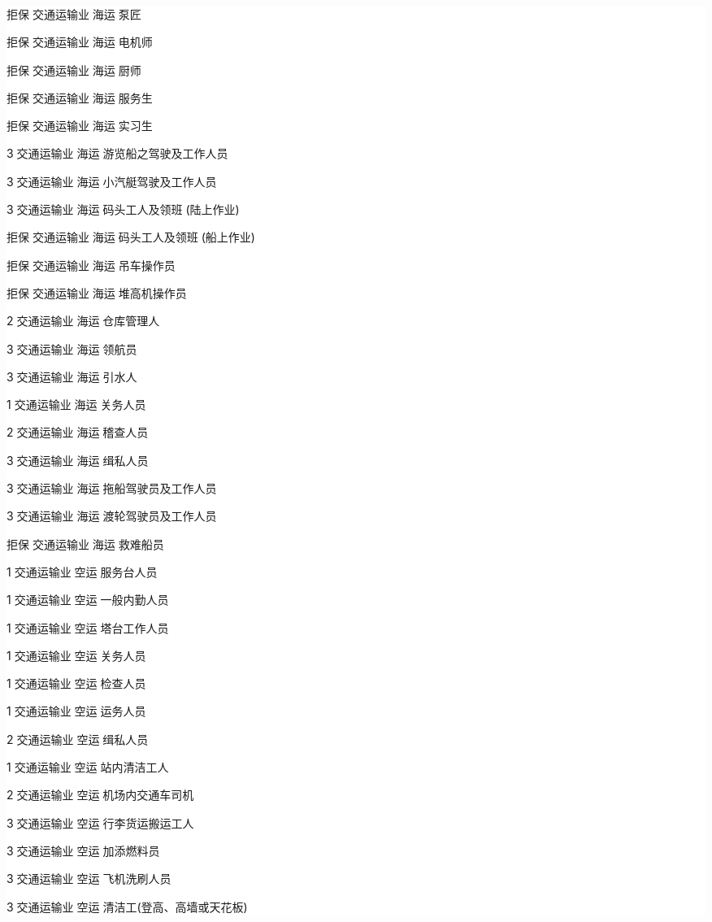 拒保 交通运输业 海运 泵匠

拒保 交通运输业 海运 电机师

拒保 交通运输业 海运 厨师

拒保 交通运输业 海运 服务生

拒保 交通运输业 海运 实习生

3 交通运输业 海运 游览船之驾驶及工作人员

3 交通运输业 海运 小汽艇驾驶及工作人员

3 交通运输业 海运 码头工人及领班 (陆上作业)

拒保 交通运输业 海运 码头工人及领班 (船上作业)

拒保 交通运输业 海运 吊车操作员

拒保 交通运输业 海运 堆高机操作员

2 交通运输业 海运 仓库管理人

3 交通运输业 海运 领航员

3 交通运输业 海运 引水人

1 交通运输业 海运 关务人员

2 交通运输业 海运 稽查人员

3 交通运输业 海运 缉私人员

3 交通运输业 海运 拖船驾驶员及工作人员

3 交通运输业 海运 渡轮驾驶员及工作人员

拒保 交通运输业 海运 救难船员

1 交通运输业 空运 服务台人员

1 交通运输业 空运 一般内勤人员

1 交通运输业 空运 塔台工作人员

1 交通运输业 空运 关务人员

1 交通运输业 空运 检查人员

1 交通运输业 空运 运务人员

2 交通运输业 空运 缉私人员

1 交通运输业 空运 站内清洁工人

2 交通运输业 空运 机场内交通车司机

3 交通运输业 空运 行李货运搬运工人

3 交通运输业 空运 加添燃料员

3 交通运输业 空运 飞机洗刷人员

3 交通运输业 空运 清洁工(登高、高墙或天花板)

